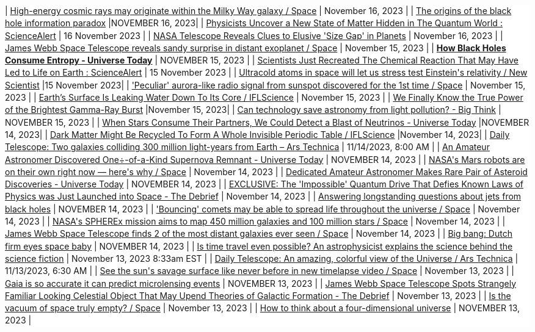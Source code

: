 | [High-energy cosmic rays may originate within the Milky Way galaxy / Space](https://www.space.com/iss-cosmic-ray-detector-energetic-particles-milky-way ) | November 16, 2023 |
| [The origins of the black hole information paradox](https://phys.org/news/2023-11-black-hole-paradox.html ) |NOVEMBER 16, 2023|
| [Physicists Uncover a New State of Matter Hidden in The Quantum World : ScienceAlert](https://www.sciencealert.com/physicists-uncover-a-new-state-of-matter-hidden-in-the-quantum-world ) | 16 November 2023 |
| [NASA Telescope Reveals Clues to Elusive 'Size Gap' in Planets](https://gizmodo.com/retired-nasa-telescope-reveals-clues-to-the-elusive-siz-1851029005 ) | November 16, 2023 |
| [James Webb Space Telescope reveals sandy surprise in distant exoplanet / Space](https://www.space.com/james-webb-space-telescope-exoplanet-sand-clouds-atmosphere ) | November 15, 2023 |
| **[How Black Holes Consume Entropy - Universe Today](https://www.universetoday.com/164150/how-black-holes-consume-entropy/ )** | NOVEMBER 15, 2023 |
| [Scientists Just Recreated The Chemical Reaction That May Have Led to Life on Earth : ScienceAlert](https://www.sciencealert.com/scientists-just-recreated-the-chemical-reaction-that-may-have-led-to-life-on-earth ) | 15 November 2023 |
| [Ultracold atoms in space will let us stress test Einstein's relativity / New Scientist](https://www.newscientist.com/article/2402740-ultracold-atoms-in-space-will-let-us-stress-test-einsteins-relativity/ ) |15 November 2023|
| ['Peculiar' aurora-like radio signal from sunspot discovered for the 1st time / Space](https://www.space.com/sunspot-emissions-similar-to-auroras-earth ) | November 15, 2023 |
| [Earth’s Surface Is Leaking Water Down To Its Core / IFLScience](https://www.iflscience.com/earths-surface-is-leaking-water-down-to-its-core-71570 ) | November 15, 2023 |
| [We Finally Know the True Power of the Brightest Gamma-Ray Burst](https://gizmodo.com/power-brightness-gamma-ray-burst-boat-1851025152 ) |November 15, 2023|
| [Can technology save astronomy from light pollution? - Big Think](https://bigthink.com/starts-with-a-bang/technology-save-astronomy-light-pollution/ ) | NOVEMBER 15, 2023 |
| [When Stars Consume Their Partners, We Could Detect a Blast of Neutrinos - Universe Today](https://www.universetoday.com/164228/when-stars-consume-their-partners-we-could-detect-a-blast-of-neutrinos/ ) |NOVEMBER 14, 2023|
| [Dark Matter Might Be Recycled To Form A Whole Invisible Periodic Table / IFLScience](https://www.iflscience.com/dark-matter-might-be-recycled-to-form-a-whole-invisible-periodic-table-71555 ) |November 14, 2023|
| [Daily Telescope: Two galaxies colliding 300 million light-years from Earth – Ars Technica](https://arstechnica.com/space/2023/11/daily-telescope-a-celestial-flowering-as-two-galaxies-collide/ ) | 11/14/2023, 8:00 AM |
| [An Amateur Astronomer Discovered One÷-of-a-Kind Supernova Remnant - Universe Today](https://www.universetoday.com/164136/an-amateur-astronomer-discovered-one-of-a-kind-supernova-remnant/ ) | NOVEMBER 14, 2023 |
| [NASA's Mars robots are on their own right now — here's why / Space](https://www.space.com/nasa-mars-rovers-orbiters-solar-conjunction-2023 ) | November 14, 2023 |
| [Dedicated Amateur Astronomer Makes Rare Pair of Asteroid Discoveries - Universe Today](https://www.universetoday.com/163983/amateur-astronomer-makes-pair-of-asteroid-discoveries/ ) | NOVEMBER 14, 2023 |
| [EXCLUSIVE: The 'Impossible' Quantum Drive That Defies Known Laws of Physics was Just Launched into Space - The Debrief](https://thedebrief.org/exclusive-the-impossible-quantum-drive-that-defies-known-laws-of-physics-was-just-launched-into-space/ ) | November 14, 2023 |
| [Answering longstanding questions about jets from black holes](https://phys.org/news/2023-11-longstanding-jets-black-holes.html ) | NOVEMBER 14, 2023 |
| ['Bouncing' comets may be able to spread life throughout the universe / Space](https://www.space.com/comets-bouncing-seed-life-on-exoplanets ) | November 14, 2023 |
| [NASA's SPHEREx mission aims to map 450 million galaxies and 100 million stars / Space](https://www.space.com/nasa-spherex-map-450-million-galaxies ) | November 14, 2023 |
| [James Webb Space Telescope finds 2 of the most distant galaxies ever seen / Space](https://www.space.com/james-webb-space-telescope-distant-galaxies ) | November 14, 2023 |
| [Big bang: Dutch firm eyes space baby](https://phys.org/news/2023-11-big-dutch-firm-eyes-space.html ) | NOVEMBER 14, 2023 |
| [Is time travel even possible? An astrophysicist explains the science behind the science fiction](https://theconversation.com/is-time-travel-even-possible-an-astrophysicist-explains-the-science-behind-the-science-fiction-213836 ) | November 13, 2023 8:33am EST |
| [Daily Telescope: An amazing, colorful view of the Universe / Ars Technica](https://arstechnica.com/space/2023/11/daily-telescope-an-amazing-colorful-view-of-the-universe/ ) | 11/13/2023, 6:30 AM |
| [See the sun's savage surface like never before in new timelapse video / Space](https://www.space.com/sun-timelapse-solar-activity-dark-sky-view ) | November 13, 2023 |
| [Gaia is so accurate it can predict microlensing events](https://phys.org/news/2023-11-gaia-accurate-microlensing-events.html ) | NOVEMBER 13, 2023 |
| [James Webb Space Telescope Spots Strangely Familiar Looking Celestial Object That May Upend Theories of Galactic Formation - The Debrief](https://thedebrief.org/james-webb-space-telescope-spots-strangely-familiar-looking-celestial-object-that-may-upend-theories-of-galactic-formation/ ) | November 13, 2023 |
| [Is the vacuum of space truly empty? / Space](https://www.space.com/is-the-vacuum-of-space-truly-empty ) | November 13, 2023 |
| [How to think about a four-dimensional universe](https://phys.org/news/2023-11-four-dimensional-universe.html ) | NOVEMBER 13, 2023 |